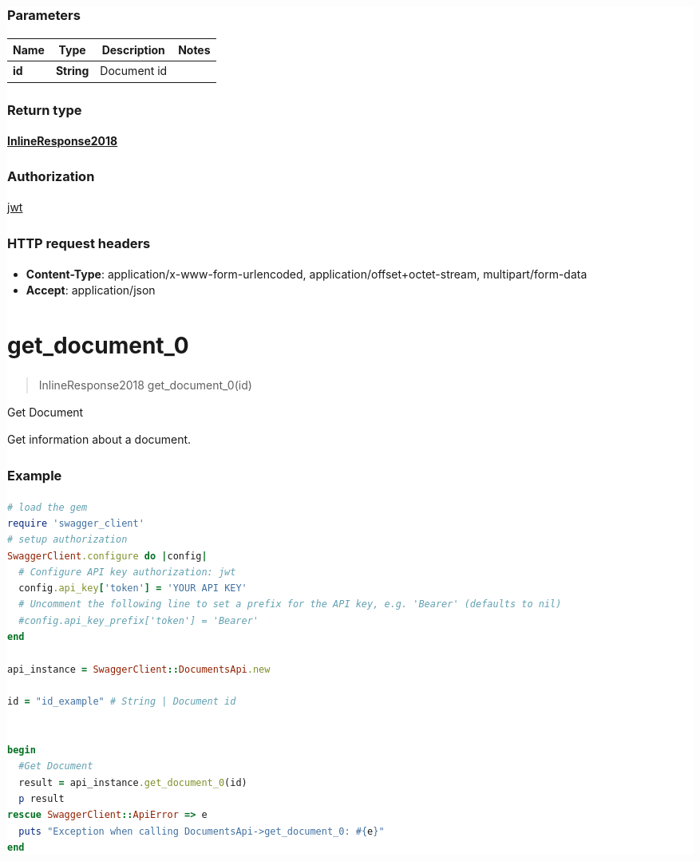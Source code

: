 ### Parameters

Name | Type | Description  | Notes
------------- | ------------- | ------------- | -------------
 **id** | **String**| Document id | 

### Return type

[**InlineResponse2018**](InlineResponse2018.md)

### Authorization

[jwt](../README.md#jwt)

### HTTP request headers

 - **Content-Type**: application/x-www-form-urlencoded, application/offset+octet-stream, multipart/form-data
 - **Accept**: application/json



# **get_document_0**
> InlineResponse2018 get_document_0(id)

Get Document

Get information about a document.

### Example
```ruby
# load the gem
require 'swagger_client'
# setup authorization
SwaggerClient.configure do |config|
  # Configure API key authorization: jwt
  config.api_key['token'] = 'YOUR API KEY'
  # Uncomment the following line to set a prefix for the API key, e.g. 'Bearer' (defaults to nil)
  #config.api_key_prefix['token'] = 'Bearer'
end

api_instance = SwaggerClient::DocumentsApi.new

id = "id_example" # String | Document id


begin
  #Get Document
  result = api_instance.get_document_0(id)
  p result
rescue SwaggerClient::ApiError => e
  puts "Exception when calling DocumentsApi->get_document_0: #{e}"
end
```
